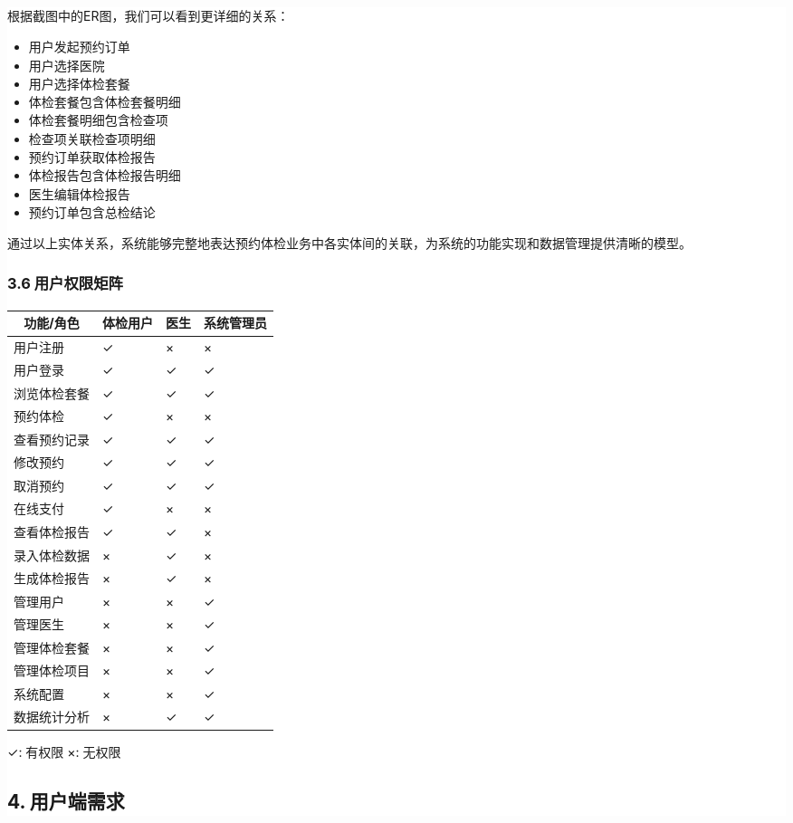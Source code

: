 根据截图中的ER图，我们可以看到更详细的关系：
- 用户发起预约订单
- 用户选择医院
- 用户选择体检套餐
- 体检套餐包含体检套餐明细
- 体检套餐明细包含检查项
- 检查项关联检查项明细
- 预约订单获取体检报告
- 体检报告包含体检报告明细
- 医生编辑体检报告
- 预约订单包含总检结论

通过以上实体关系，系统能够完整地表达预约体检业务中各实体间的关联，为系统的功能实现和数据管理提供清晰的模型。

### 3.6 用户权限矩阵

| 功能/角色 | 体检用户 | 医生 | 系统管理员 |
|-----------|---------|------|----------|
| 用户注册 | ✓ | × | × |
| 用户登录 | ✓ | ✓ | ✓ |
| 浏览体检套餐 | ✓ | ✓ | ✓ |
| 预约体检 | ✓ | × | × |
| 查看预约记录 | ✓ | ✓ | ✓ |
| 修改预约 | ✓ | ✓ | ✓ |
| 取消预约 | ✓ | ✓ | ✓ |
| 在线支付 | ✓ | × | × |
| 查看体检报告 | ✓ | ✓ | × |
| 录入体检数据 | × | ✓ | × |
| 生成体检报告 | × | ✓ | × |
| 管理用户 | × | × | ✓ |
| 管理医生 | × | × | ✓ |
| 管理体检套餐 | × | × | ✓ |
| 管理体检项目 | × | × | ✓ |
| 系统配置 | × | × | ✓ |
| 数据统计分析 | × | ✓ | ✓ |

✓: 有权限  ×: 无权限

## 4. 用户端需求
